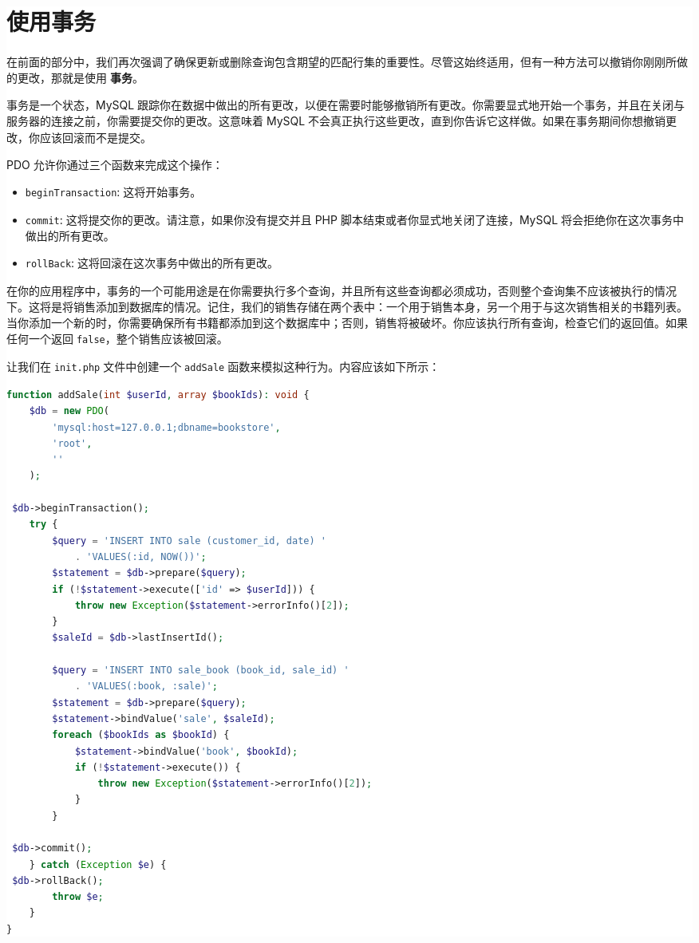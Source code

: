 # 使用事务

在前面的部分中，我们再次强调了确保更新或删除查询包含期望的匹配行集的重要性。尽管这始终适用，但有一种方法可以撤销你刚刚所做的更改，那就是使用 **事务**。

事务是一个状态，MySQL 跟踪你在数据中做出的所有更改，以便在需要时能够撤销所有更改。你需要显式地开始一个事务，并且在关闭与服务器的连接之前，你需要提交你的更改。这意味着 MySQL 不会真正执行这些更改，直到你告诉它这样做。如果在事务期间你想撤销更改，你应该回滚而不是提交。

PDO 允许你通过三个函数来完成这个操作：

+   `beginTransaction`: 这将开始事务。

+   `commit`: 这将提交你的更改。请注意，如果你没有提交并且 PHP 脚本结束或者你显式地关闭了连接，MySQL 将会拒绝你在这次事务中做出的所有更改。

+   `rollBack`: 这将回滚在这次事务中做出的所有更改。

在你的应用程序中，事务的一个可能用途是在你需要执行多个查询，并且所有这些查询都必须成功，否则整个查询集不应该被执行的情况下。这将是将销售添加到数据库的情况。记住，我们的销售存储在两个表中：一个用于销售本身，另一个用于与这次销售相关的书籍列表。当你添加一个新的时，你需要确保所有书籍都添加到这个数据库中；否则，销售将被破坏。你应该执行所有查询，检查它们的返回值。如果任何一个返回 `false`，整个销售应该被回滚。

让我们在 `init.php` 文件中创建一个 `addSale` 函数来模拟这种行为。内容应该如下所示：

```php
function addSale(int $userId, array $bookIds): void {
    $db = new PDO(
        'mysql:host=127.0.0.1;dbname=bookstore',
        'root',
        ''
    );

 $db->beginTransaction();
    try {
        $query = 'INSERT INTO sale (customer_id, date) '
            . 'VALUES(:id, NOW())';
        $statement = $db->prepare($query);
        if (!$statement->execute(['id' => $userId])) {
            throw new Exception($statement->errorInfo()[2]);
        }
        $saleId = $db->lastInsertId();

        $query = 'INSERT INTO sale_book (book_id, sale_id) '
            . 'VALUES(:book, :sale)';
        $statement = $db->prepare($query);
        $statement->bindValue('sale', $saleId);
        foreach ($bookIds as $bookId) {
            $statement->bindValue('book', $bookId);
            if (!$statement->execute()) {
                throw new Exception($statement->errorInfo()[2]);
            }
        }

 $db->commit();
    } catch (Exception $e) {
 $db->rollBack();
        throw $e;
    }
}
```
